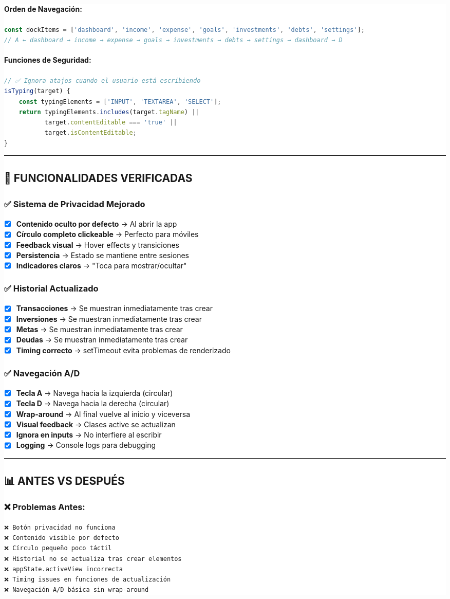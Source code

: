 #### Orden de Navegación:
```javascript
const dockItems = ['dashboard', 'income', 'expense', 'goals', 'investments', 'debts', 'settings'];
// A ← dashboard → income → expense → goals → investments → debts → settings → dashboard → D
```

#### Funciones de Seguridad:
```javascript
// ✅ Ignora atajos cuando el usuario está escribiendo
isTyping(target) {
    const typingElements = ['INPUT', 'TEXTAREA', 'SELECT'];
    return typingElements.includes(target.tagName) || 
           target.contentEditable === 'true' ||
           target.isContentEditable;
}
```

---

## 🧪 FUNCIONALIDADES VERIFICADAS

### ✅ Sistema de Privacidad Mejorado
- [x] **Contenido oculto por defecto** → Al abrir la app
- [x] **Círculo completo clickeable** → Perfecto para móviles
- [x] **Feedback visual** → Hover effects y transiciones
- [x] **Persistencia** → Estado se mantiene entre sesiones
- [x] **Indicadores claros** → "Toca para mostrar/ocultar"

### ✅ Historial Actualizado
- [x] **Transacciones** → Se muestran inmediatamente tras crear
- [x] **Inversiones** → Se muestran inmediatamente tras crear
- [x] **Metas** → Se muestran inmediatamente tras crear
- [x] **Deudas** → Se muestran inmediatamente tras crear
- [x] **Timing correcto** → setTimeout evita problemas de renderizado

### ✅ Navegación A/D
- [x] **Tecla A** → Navega hacia la izquierda (circular)
- [x] **Tecla D** → Navega hacia la derecha (circular)
- [x] **Wrap-around** → Al final vuelve al inicio y viceversa
- [x] **Visual feedback** → Clases active se actualizan
- [x] **Ignora en inputs** → No interfiere al escribir
- [x] **Logging** → Console logs para debugging

---

## 📊 ANTES VS DESPUÉS

### ❌ Problemas Antes:
```
❌ Botón privacidad no funciona
❌ Contenido visible por defecto
❌ Círculo pequeño poco táctil
❌ Historial no se actualiza tras crear elementos
❌ appState.activeView incorrecta
❌ Timing issues en funciones de actualización
❌ Navegación A/D básica sin wrap-around
```
